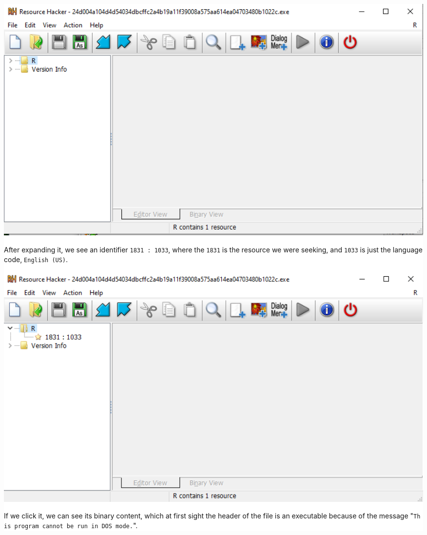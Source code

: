 <div align="center"><img src="images/wannacry_116.png" width="100%" alt="screenshot"></div>

After expanding it, we see an identifier `1831 : 1033`, where the `1831` is the resource we were seeking, and `1033` is just the language code, `English (US)`.

<div align="center"><img src="images/wannacry_117.png" width="100%" alt="screenshot"></div>

If we click it, we can see its binary content, which at first sight the header of the file is an executable because of the message "`This program cannot be run in DOS mode.`".
